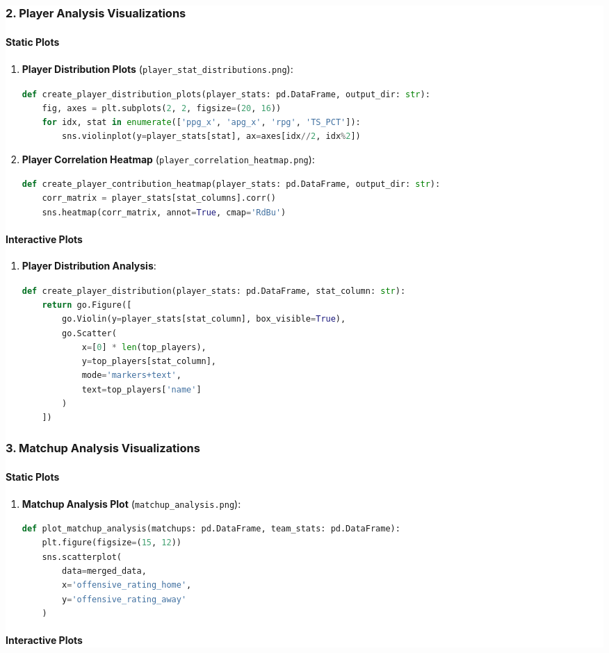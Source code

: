 ### 2. Player Analysis Visualizations

#### Static Plots

1. **Player Distribution Plots** (`player_stat_distributions.png`):

   ```python
   def create_player_distribution_plots(player_stats: pd.DataFrame, output_dir: str):
       fig, axes = plt.subplots(2, 2, figsize=(20, 16))
       for idx, stat in enumerate(['ppg_x', 'apg_x', 'rpg', 'TS_PCT']):
           sns.violinplot(y=player_stats[stat], ax=axes[idx//2, idx%2])
   ```

2. **Player Correlation Heatmap** (`player_correlation_heatmap.png`):

   ```python
   def create_player_contribution_heatmap(player_stats: pd.DataFrame, output_dir: str):
       corr_matrix = player_stats[stat_columns].corr()
       sns.heatmap(corr_matrix, annot=True, cmap='RdBu')
   ```

#### Interactive Plots

1. **Player Distribution Analysis**:

   ```python
   def create_player_distribution(player_stats: pd.DataFrame, stat_column: str):
       return go.Figure([
           go.Violin(y=player_stats[stat_column], box_visible=True),
           go.Scatter(
               x=[0] * len(top_players),
               y=top_players[stat_column],
               mode='markers+text',
               text=top_players['name']
           )
       ])
   ```

### 3. Matchup Analysis Visualizations

#### Static Plots

1. **Matchup Analysis Plot** (`matchup_analysis.png`):

   ```python
   def plot_matchup_analysis(matchups: pd.DataFrame, team_stats: pd.DataFrame):
       plt.figure(figsize=(15, 12))
       sns.scatterplot(
           data=merged_data,
           x='offensive_rating_home',
           y='offensive_rating_away'
       )
   ```

#### Interactive Plots

